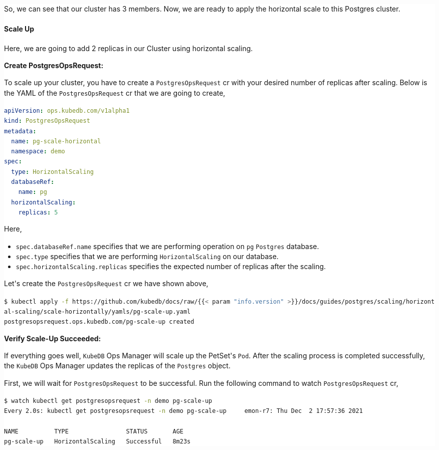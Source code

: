 So, we can see that our cluster has 3 members. Now, we are ready to apply the horizontal scale to this Postgres cluster.

#### Scale Up

Here, we are going to add 2 replicas in our Cluster using horizontal scaling.

**Create PostgresOpsRequest:**

To scale up your cluster, you have to create a `PostgresOpsRequest` cr with your desired number of replicas after scaling. Below is the YAML of the `PostgresOpsRequest` cr that we are going to create,

```yaml
apiVersion: ops.kubedb.com/v1alpha1
kind: PostgresOpsRequest
metadata:
  name: pg-scale-horizontal
  namespace: demo
spec:
  type: HorizontalScaling
  databaseRef:
    name: pg
  horizontalScaling:
    replicas: 5
```

Here,

- `spec.databaseRef.name` specifies that we are performing operation on `pg` `Postgres` database.
- `spec.type` specifies that we are performing `HorizontalScaling` on our database.
- `spec.horizontalScaling.replicas` specifies the expected number of replicas after the scaling.

Let's create the `PostgresOpsRequest` cr we have shown above,

```bash
$ kubectl apply -f https://github.com/kubedb/docs/raw/{{< param "info.version" >}}/docs/guides/postgres/scaling/horizontal-scaling/scale-horizontally/yamls/pg-scale-up.yaml
postgresopsrequest.ops.kubedb.com/pg-scale-up created
```

**Verify Scale-Up Succeeded:**

If everything goes well, `KubeDB` Ops Manager will scale up the PetSet's `Pod`. After the scaling process is completed successfully, the `KubeDB` Ops Manager updates the replicas of the `Postgres` object.

First, we will wait for `PostgresOpsRequest` to be successful. Run the following command to watch `PostgresOpsRequest` cr,

```bash
$ watch kubectl get postgresopsrequest -n demo pg-scale-up
Every 2.0s: kubectl get postgresopsrequest -n demo pg-scale-up     emon-r7: Thu Dec  2 17:57:36 2021

NAME          TYPE                STATUS       AGE
pg-scale-up   HorizontalScaling   Successful   8m23s

```
